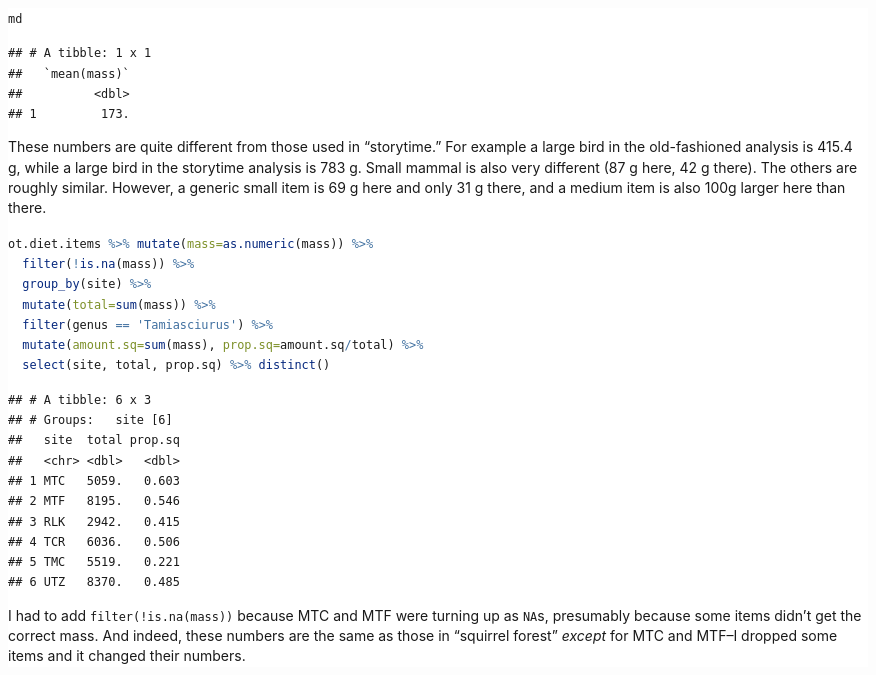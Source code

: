 ``` r
md
```

    ## # A tibble: 1 x 1
    ##   `mean(mass)`
    ##          <dbl>
    ## 1         173.

These numbers are quite different from those used in “storytime.” For
example a large bird in the old-fashioned analysis is 415.4 g, while a
large bird in the storytime analysis is 783 g. Small mammal is also very
different (87 g here, 42 g there). The others are roughly similar.
However, a generic small item is 69 g here and only 31 g there, and a
medium item is also 100g larger here than there.

``` r
ot.diet.items %>% mutate(mass=as.numeric(mass)) %>% 
  filter(!is.na(mass)) %>% 
  group_by(site) %>% 
  mutate(total=sum(mass)) %>%
  filter(genus == 'Tamiasciurus') %>% 
  mutate(amount.sq=sum(mass), prop.sq=amount.sq/total) %>% 
  select(site, total, prop.sq) %>% distinct()
```

    ## # A tibble: 6 x 3
    ## # Groups:   site [6]
    ##   site  total prop.sq
    ##   <chr> <dbl>   <dbl>
    ## 1 MTC   5059.   0.603
    ## 2 MTF   8195.   0.546
    ## 3 RLK   2942.   0.415
    ## 4 TCR   6036.   0.506
    ## 5 TMC   5519.   0.221
    ## 6 UTZ   8370.   0.485

I had to add `filter(!is.na(mass))` because MTC and MTF were turning up
as `NA`s, presumably because some items didn’t get the correct mass. And
indeed, these numbers are the same as those in “squirrel forest”
*except* for MTC and MTF–I dropped some items and it changed their
numbers.
